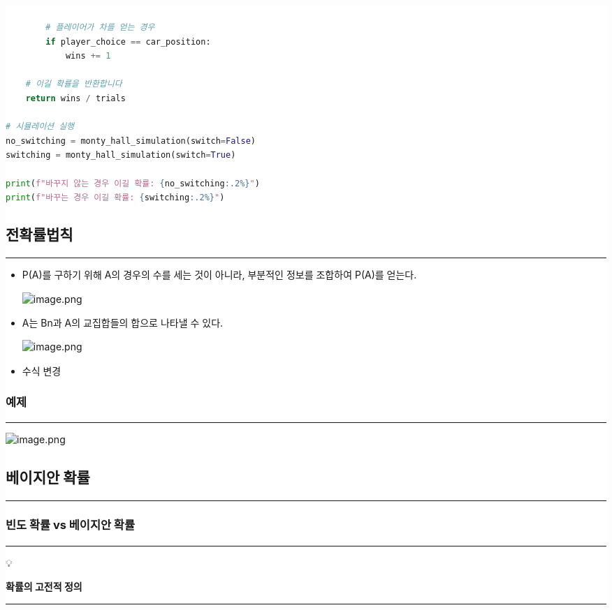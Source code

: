 ```python

        # 플레이어가 차를 얻는 경우
        if player_choice == car_position:
            wins += 1

    # 이길 확률을 반환합니다
    return wins / trials

# 시뮬레이션 실행
no_switching = monty_hall_simulation(switch=False)
switching = monty_hall_simulation(switch=True)

print(f"바꾸지 않는 경우 이길 확률: {no_switching:.2%}")
print(f"바꾸는 경우 이길 확률: {switching:.2%}")

```

## 전확률법칙

---

- P(A)를 구하기 위해 A의 경우의 수를 세는 것이 아니라, 부분적인 정보를 조합하여 P(A)를 얻는다.
    
    ![image.png](%E1%84%8C%E1%85%A9%E1%84%80%E1%85%A5%E1%86%AB%E1%84%87%E1%85%AE%20%E1%84%92%E1%85%AA%E1%86%A8%E1%84%85%E1%85%B2%E1%86%AF%20&%20%E1%84%87%E1%85%A6%E1%84%8B%E1%85%B5%E1%84%8C%E1%85%B5%E1%84%8B%E1%85%A1%E1%86%AB%20%E1%84%90%E1%85%A9%E1%86%BC%E1%84%80%E1%85%A8%E1%84%92%E1%85%A1%E1%86%A8%201811f394851c4658976cc454582c2bb0/image%203.png)
    

- A는 Bn과 A의 교집합들의 합으로 나타낼 수 있다.
    
    ![image.png](%E1%84%8C%E1%85%A9%E1%84%80%E1%85%A5%E1%86%AB%E1%84%87%E1%85%AE%20%E1%84%92%E1%85%AA%E1%86%A8%E1%84%85%E1%85%B2%E1%86%AF%20&%20%E1%84%87%E1%85%A6%E1%84%8B%E1%85%B5%E1%84%8C%E1%85%B5%E1%84%8B%E1%85%A1%E1%86%AB%20%E1%84%90%E1%85%A9%E1%86%BC%E1%84%80%E1%85%A8%E1%84%92%E1%85%A1%E1%86%A8%201811f394851c4658976cc454582c2bb0/image%204.png)
    
- 수식 변경

### 예제

---

![image.png](%E1%84%8C%E1%85%A9%E1%84%80%E1%85%A5%E1%86%AB%E1%84%87%E1%85%AE%20%E1%84%92%E1%85%AA%E1%86%A8%E1%84%85%E1%85%B2%E1%86%AF%20&%20%E1%84%87%E1%85%A6%E1%84%8B%E1%85%B5%E1%84%8C%E1%85%B5%E1%84%8B%E1%85%A1%E1%86%AB%20%E1%84%90%E1%85%A9%E1%86%BC%E1%84%80%E1%85%A8%E1%84%92%E1%85%A1%E1%86%A8%201811f394851c4658976cc454582c2bb0/image%205.png)

## 베이지안 확률

---

### 빈도 확률 vs 베이지안 확률

---

<aside>
💡

**확률의 고전적 정의**

---
